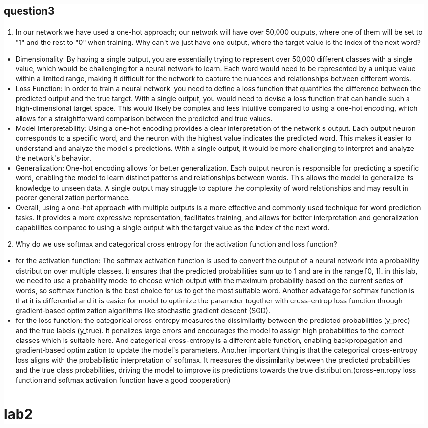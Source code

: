 ## question3
1. In our network we have used a one-hot approach; our network will have over 50,000 outputs, where one of them will be set to "1" and the rest to "0" when training. Why can't we just have one output, where the target value is the index of the next word?

+ Dimensionality: By having a single output, you are essentially trying to represent over 50,000 different classes with a single value, which would be challenging for a neural network to learn. Each word would need to be represented by a unique value within a limited range, making it difficult for the network to capture the nuances and relationships between different words.
+ Loss Function: In order to train a neural network, you need to define a loss function that quantifies the difference between the predicted output and the true target. With a single output, you would need to devise a loss function that can handle such a high-dimensional target space. This would likely be complex and less intuitive compared to using a one-hot encoding, which allows for a straightforward comparison between the predicted and true values.
+ Model Interpretability: Using a one-hot encoding provides a clear interpretation of the network's output. Each output neuron corresponds to a specific word, and the neuron with the highest value indicates the predicted word. This makes it easier to understand and analyze the model's predictions. With a single output, it would be more challenging to interpret and analyze the network's behavior.
+ Generalization: One-hot encoding allows for better generalization. Each output neuron is responsible for predicting a specific word, enabling the model to learn distinct patterns and relationships between words. This allows the model to generalize its knowledge to unseen data. A single output may struggle to capture the complexity of word relationships and may result in poorer generalization performance.
+ Overall, using a one-hot approach with multiple outputs is a more effective and commonly used technique for word prediction tasks. It provides a more expressive representation, facilitates training, and allows for better interpretation and generalization capabilities compared to using a single output with the target value as the index of the next word.

2. Why do we use softmax and categorical cross entropy for the activation function and loss function?
+ for the activation function: The softmax activation function is used to convert the output of a neural network into a probability distribution over multiple classes. It ensures that the predicted probabilities sum up to 1 and are in the range [0, 1]. in this lab, we need to use a probability model to choose which output with the maximum probability based on the current series of words, so softmax function is the best choice for us to get the most suitable word. Another advatage for softmax function is that it is differential and it is easier for model to optimize the parameter together with cross-entrop loss function through gradient-based optimization algorithms like stochastic gradient descent (SGD).
+ for the loss function: the categorical cross-entropy measures the dissimilarity between the predicted probabilities (y_pred) and the true labels (y_true). It penalizes large errors and encourages the model to assign high probabilities to the correct classes which is suitable here. And categorical cross-entropy is a differentiable function, enabling backpropagation and gradient-based optimization to update the model's parameters. Another important thing is that the categorical cross-entropy loss aligns with the probabilistic interpretation of softmax. It measures the dissimilarity between the predicted probabilities and the true class probabilities, driving the model to improve its predictions towards the true distribution.(cross-entropy loss function and softmax activation function have a good cooperation)

# lab2
